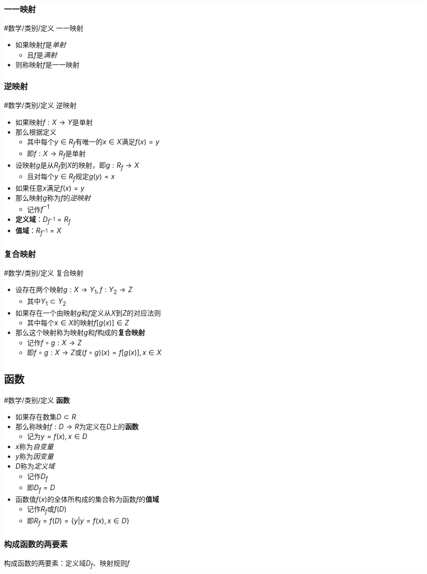 ### 一一映射

#数学/类别/定义 一一映射
- 如果映射$f$是*单射*
	- 且$f$是*满射*
- 则称映射$f$是一一映射

### 逆映射

#数学/类别/定义 逆映射
- 如果映射$f:X\to Y$是单射
- 那么根据定义
	- 其中每个$y\in R_{f}$有唯一的$x\in X$满足$f(x)=y$
	- 即$f:X \to R_{f}$是单射
- 设映射$g$是从$R_{f}$到$X$的映射，即$g:R_{f} \to X$
	- 且对每个$y \in R_{f}$规定$g(y)=x$
- 如果任意$x$满足$f(x)=y$
- 那么映射$g$称为$f$的*逆映射*
	- 记作$f^{-1}$
- **定义域**：$D_{f^{-1}}=R_{f}$
- **值域**：$R_{f^{-1}}=X$

### 复合映射

#数学/类别/定义 复合映射
- 设存在两个映射$g:X\to Y_{1},f:Y_{2}\to Z$
	- 其中$Y_{1}\subset Y_{2}$
- 如果存在一个由映射$g$和$f$定义从$X$到$Z$的对应法则
	- 其中每个$x\in X$的映射$f[g(x)]\in Z$
- 那么这个映射称为映射$g$和$f$构成的**复合映射**
	- 记作$f\circ g:X\to Z$
	- 即$f\circ g:X\to Z$或$(f\circ g)(x)=f[g(x)],x \in X$

## 函数

#数学/类别/定义 **函数**
- 如果存在数集$D\subset R$
- 那么称映射$f:D\to R$为定义在$D$上的**函数**
	- 记为$y=f(x),x \in D$
- $x$称为*自变量*
- $y$称为*因变量*
- $D$称为*定义域*
	- 记作$D_{f}$
	- 即$D_{f}=D$
- 函数值$f(x)$的全体所构成的集合称为函数$f$的**值域**
	- 记作$R_{f}$或$f(D)$
	- 即$R_{f}=f(D)=\{ y|y=f(x),x\in D \}$

### 构成函数的两要素

构成函数的两要素：定义域$D_f$、映射规则$f$
